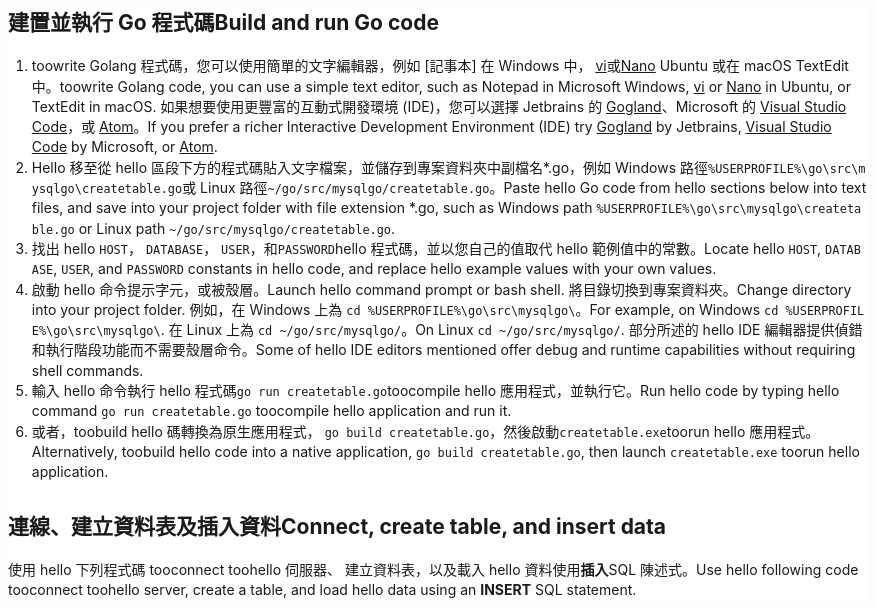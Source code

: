 
## <a name="build-and-run-go-code"></a><span data-ttu-id="9d7cb-152">建置並執行 Go 程式碼</span><span class="sxs-lookup"><span data-stu-id="9d7cb-152">Build and run Go code</span></span> 
1. <span data-ttu-id="9d7cb-153">toowrite Golang 程式碼，您可以使用簡單的文字編輯器，例如 [記事本] 在 Windows 中， [vi](http://manpages.ubuntu.com/manpages/xenial/man1/nvi.1.html#contenttoc5)或[Nano](https://www.nano-editor.org/) Ubuntu 或在 macOS TextEdit 中。</span><span class="sxs-lookup"><span data-stu-id="9d7cb-153">toowrite Golang code, you can use a simple text editor, such as Notepad in Microsoft Windows, [vi](http://manpages.ubuntu.com/manpages/xenial/man1/nvi.1.html#contenttoc5) or [Nano](https://www.nano-editor.org/) in Ubuntu, or TextEdit in macOS.</span></span> <span data-ttu-id="9d7cb-154">如果想要使用更豐富的互動式開發環境 (IDE)，您可以選擇 Jetbrains 的 [Gogland](https://www.jetbrains.com/go/)、Microsoft 的 [Visual Studio Code](https://code.visualstudio.com/)，或 [Atom](https://atom.io/)。</span><span class="sxs-lookup"><span data-stu-id="9d7cb-154">If you prefer a richer Interactive Development Environment (IDE) try [Gogland](https://www.jetbrains.com/go/) by Jetbrains, [Visual Studio Code](https://code.visualstudio.com/) by Microsoft, or [Atom](https://atom.io/).</span></span>
2. <span data-ttu-id="9d7cb-155">Hello 移至從 hello 區段下方的程式碼貼入文字檔案，並儲存到專案資料夾中副檔名\*.go，例如 Windows 路徑`%USERPROFILE%\go\src\mysqlgo\createtable.go`或 Linux 路徑`~/go/src/mysqlgo/createtable.go`。</span><span class="sxs-lookup"><span data-stu-id="9d7cb-155">Paste hello Go code from hello sections below into text files, and save into your project folder with file extension \*.go, such as Windows path `%USERPROFILE%\go\src\mysqlgo\createtable.go` or Linux path `~/go/src/mysqlgo/createtable.go`.</span></span>
3. <span data-ttu-id="9d7cb-156">找出 hello `HOST`， `DATABASE`， `USER`，和`PASSWORD`hello 程式碼，並以您自己的值取代 hello 範例值中的常數。</span><span class="sxs-lookup"><span data-stu-id="9d7cb-156">Locate hello `HOST`, `DATABASE`, `USER`, and `PASSWORD` constants in hello code, and replace hello example values with your own values.</span></span> 
4. <span data-ttu-id="9d7cb-157">啟動 hello 命令提示字元，或被殼層。</span><span class="sxs-lookup"><span data-stu-id="9d7cb-157">Launch hello command prompt or bash shell.</span></span> <span data-ttu-id="9d7cb-158">將目錄切換到專案資料夾。</span><span class="sxs-lookup"><span data-stu-id="9d7cb-158">Change directory into your project folder.</span></span> <span data-ttu-id="9d7cb-159">例如，在 Windows 上為 `cd %USERPROFILE%\go\src\mysqlgo\`。</span><span class="sxs-lookup"><span data-stu-id="9d7cb-159">For example, on Windows `cd %USERPROFILE%\go\src\mysqlgo\`.</span></span> <span data-ttu-id="9d7cb-160">在 Linux 上為 `cd ~/go/src/mysqlgo/`。</span><span class="sxs-lookup"><span data-stu-id="9d7cb-160">On Linux `cd ~/go/src/mysqlgo/`.</span></span>  <span data-ttu-id="9d7cb-161">部分所述的 hello IDE 編輯器提供偵錯和執行階段功能而不需要殼層命令。</span><span class="sxs-lookup"><span data-stu-id="9d7cb-161">Some of hello IDE editors mentioned offer debug and runtime capabilities without requiring shell commands.</span></span>
5. <span data-ttu-id="9d7cb-162">輸入 hello 命令執行 hello 程式碼`go run createtable.go`toocompile hello 應用程式，並執行它。</span><span class="sxs-lookup"><span data-stu-id="9d7cb-162">Run hello code by typing hello command `go run createtable.go` toocompile hello application and run it.</span></span> 
6. <span data-ttu-id="9d7cb-163">或者，toobuild hello 碼轉換為原生應用程式， `go build createtable.go`，然後啟動`createtable.exe`toorun hello 應用程式。</span><span class="sxs-lookup"><span data-stu-id="9d7cb-163">Alternatively, toobuild hello code into a native application, `go build createtable.go`, then launch `createtable.exe` toorun hello application.</span></span>

## <a name="connect-create-table-and-insert-data"></a><span data-ttu-id="9d7cb-164">連線、建立資料表及插入資料</span><span class="sxs-lookup"><span data-stu-id="9d7cb-164">Connect, create table, and insert data</span></span>
<span data-ttu-id="9d7cb-165">使用 hello 下列程式碼 tooconnect toohello 伺服器、 建立資料表，以及載入 hello 資料使用**插入**SQL 陳述式。</span><span class="sxs-lookup"><span data-stu-id="9d7cb-165">Use hello following code tooconnect toohello server, create a table, and load hello data using an **INSERT** SQL statement.</span></span> 
